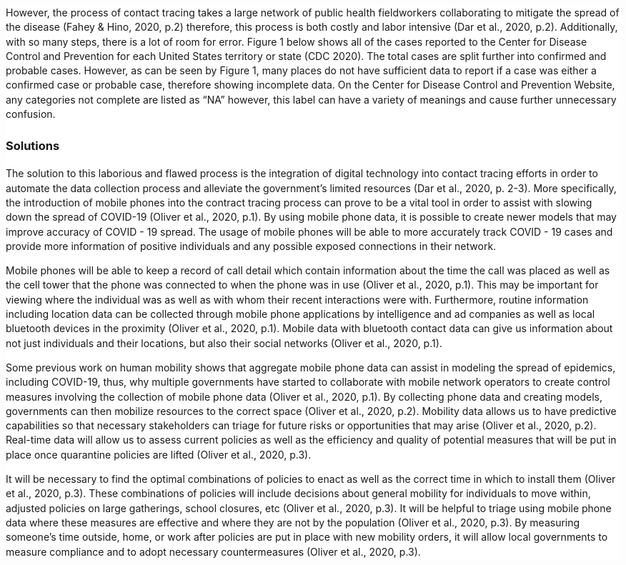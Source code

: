 However, the process of contact tracing takes a large network of public health fieldworkers collaborating to mitigate the spread of the disease (Fahey & Hino, 2020, p.2) therefore, this process is both costly and labor intensive (Dar et al., 2020, p.2). Additionally, with so many steps, there is a lot of room for error. Figure 1 below shows all of the cases reported to the Center for Disease Control and Prevention for each United States territory or state (CDC 2020). The total cases are split further into confirmed and probable cases. However, as can be seen by Figure 1, many places do not have sufficient data to report if a case was either a confirmed case or probable case, therefore showing incomplete data. On the Center for Disease Control and Prevention Website, any categories not complete are listed as “NA” however, this label can have a variety of meanings and cause further unnecessary confusion. 

<iframe title="Figure 1. Reported United States COVID-19 Cases " aria-label="Split Bars" id="datawrapper-chart-QKX0Q" src="https://datawrapper.dwcdn.net/QKX0Q/3/" scrolling="no" frameborder="0" style="width: 0; min-width: 100% !important; border: none;" height="7708"></iframe><script type="text/javascript">!function(){"use strict";window.addEventListener("message",(function(a){if(void 0!==a.data["datawrapper-height"])for(var e in a.data["datawrapper-height"]){var t=document.getElementById("datawrapper-chart-"+e)||document.querySelector("iframe[src*='"+e+"']");t&&(t.style.height=a.data["datawrapper-height"][e]+"px")}}))}();
</script>

### Solutions 
The solution to this laborious and flawed process is the integration of digital technology into contact tracing efforts in order to automate the data collection process and alleviate the government’s limited resources (Dar et al., 2020, p. 2-3). More specifically, the introduction of mobile phones into the contract tracing process can prove to be a vital tool in order to assist with slowing down the spread of COVID-19 (Oliver et al., 2020, p.1). By using mobile phone data, it is possible to create newer models that may improve accuracy of COVID - 19 spread. The usage of mobile phones will be able to more accurately track COVID - 19 cases and provide more information of positive individuals and any possible exposed connections in their network. 

Mobile phones will be able to keep a record of call detail which contain information about the time the call was placed as well as the cell tower that the phone was connected to when the phone was in use (Oliver et al., 2020, p.1). This may be important for viewing where the individual was as well as with whom their recent interactions were with. Furthermore, routine information including location data can be collected through mobile phone applications by intelligence and ad companies as well as local bluetooth devices in the proximity (Oliver et al., 2020, p.1). Mobile data with bluetooth contact data can give us information about not just individuals and their locations, but also their social networks (Oliver et al., 2020, p.1). 

Some previous work on human mobility shows that aggregate mobile phone data can assist in modeling the spread of epidemics, including COVID-19, thus, why multiple governments have started to collaborate with mobile network operators to create control measures involving the collection of mobile phone data (Oliver et al., 2020, p.1). By collecting phone data and creating models, governments can then mobilize resources to the correct space (Oliver et al., 2020, p.2). Mobility data allows us to have predictive capabilities so that necessary stakeholders can triage for future risks or opportunities that may arise (Oliver et al., 2020, p.2). Real-time data will allow us to assess current policies as well as the efficiency and quality of potential measures that will be put in place once quarantine policies are lifted (Oliver et al., 2020, p.3). 

It will be necessary to find the optimal combinations of policies to enact as well as the correct time in which to install them (Oliver et al., 2020, p.3). These combinations of policies will include decisions about general mobility for individuals to move within, adjusted policies on large gatherings, school closures, etc (Oliver et al., 2020, p.3). It will be helpful to triage using mobile phone data where these measures are effective and where they are not by the population (Oliver et al., 2020, p.3). By measuring someone’s time outside, home, or work after policies are put in place with new mobility orders, it will allow local governments to measure compliance and to adopt necessary countermeasures (Oliver et al., 2020, p.3).
